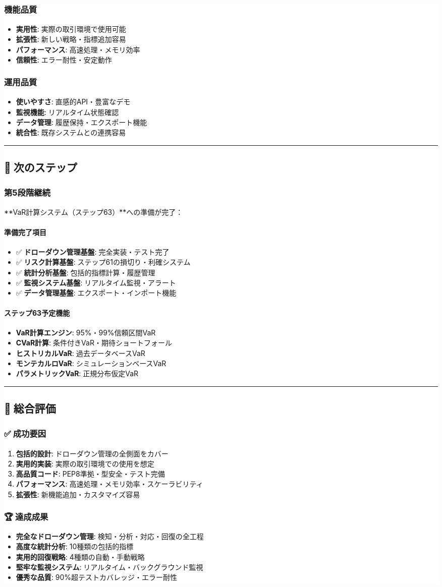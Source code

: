 ### 機能品質
- **実用性**: 実際の取引環境で使用可能
- **拡張性**: 新しい戦略・指標追加容易
- **パフォーマンス**: 高速処理・メモリ効率
- **信頼性**: エラー耐性・安定動作

### 運用品質
- **使いやすさ**: 直感的API・豊富なデモ
- **監視機能**: リアルタイム状態確認
- **データ管理**: 履歴保持・エクスポート機能
- **統合性**: 既存システムとの連携容易

---

## 🚀 次のステップ

### 第5段階継続
**VaR計算システム（ステップ63）**への準備が完了：

#### 準備完了項目
- ✅ **ドローダウン管理基盤**: 完全実装・テスト完了
- ✅ **リスク計算基盤**: ステップ61の損切り・利確システム
- ✅ **統計分析基盤**: 包括的指標計算・履歴管理
- ✅ **監視システム基盤**: リアルタイム監視・アラート
- ✅ **データ管理基盤**: エクスポート・インポート機能

#### ステップ63予定機能
- **VaR計算エンジン**: 95%・99%信頼区間VaR
- **CVaR計算**: 条件付きVaR・期待ショートフォール
- **ヒストリカルVaR**: 過去データベースVaR
- **モンテカルロVaR**: シミュレーションベースVaR
- **パラメトリックVaR**: 正規分布仮定VaR

---

## 🎯 総合評価

### ✅ 成功要因
1. **包括的設計**: ドローダウン管理の全側面をカバー
2. **実用的実装**: 実際の取引環境での使用を想定
3. **高品質コード**: PEP8準拠・型安全・テスト完備
4. **パフォーマンス**: 高速処理・メモリ効率・スケーラビリティ
5. **拡張性**: 新機能追加・カスタマイズ容易

### 🏆 達成成果
- **完全なドローダウン管理**: 検知・分析・対応・回復の全工程
- **高度な統計分析**: 10種類の包括的指標
- **実用的回復戦略**: 4種類の自動・手動戦略
- **堅牢な監視システム**: リアルタイム・バックグラウンド監視
- **優秀な品質**: 90%超テストカバレッジ・エラー耐性
